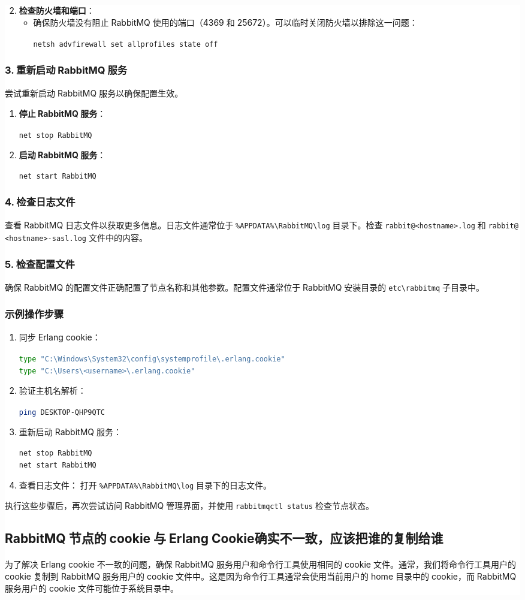 2. **检查防火墙和端口**：
   - 确保防火墙没有阻止 RabbitMQ 使用的端口（4369 和 25672）。可以临时关闭防火墙以排除这一问题：
     ```sh
     netsh advfirewall set allprofiles state off
     ```

### 3. 重新启动 RabbitMQ 服务
尝试重新启动 RabbitMQ 服务以确保配置生效。

1. **停止 RabbitMQ 服务**：
   ```sh
   net stop RabbitMQ
   ```

2. **启动 RabbitMQ 服务**：
   ```sh
   net start RabbitMQ
   ```

### 4. 检查日志文件
查看 RabbitMQ 日志文件以获取更多信息。日志文件通常位于 `%APPDATA%\RabbitMQ\log` 目录下。检查 `rabbit@<hostname>.log` 和 `rabbit@<hostname>-sasl.log` 文件中的内容。

### 5. 检查配置文件
确保 RabbitMQ 的配置文件正确配置了节点名称和其他参数。配置文件通常位于 RabbitMQ 安装目录的 `etc\rabbitmq` 子目录中。

### 示例操作步骤

1. 同步 Erlang cookie：
   ```sh
   type "C:\Windows\System32\config\systemprofile\.erlang.cookie"
   type "C:\Users\<username>\.erlang.cookie"
   ```

2. 验证主机名解析：
   ```sh
   ping DESKTOP-QHP9QTC
   ```

3. 重新启动 RabbitMQ 服务：
   ```sh
   net stop RabbitMQ
   net start RabbitMQ
   ```

4. 查看日志文件：
   打开 `%APPDATA%\RabbitMQ\log` 目录下的日志文件。

执行这些步骤后，再次尝试访问 RabbitMQ 管理界面，并使用 `rabbitmqctl status` 检查节点状态。

## RabbitMQ 节点的 cookie 与 Erlang Cookie确实不一致，应该把谁的复制给谁

为了解决 Erlang cookie 不一致的问题，确保 RabbitMQ 服务用户和命令行工具使用相同的 cookie 文件。通常，我们将命令行工具用户的 cookie 复制到 RabbitMQ 服务用户的 cookie 文件中。这是因为命令行工具通常会使用当前用户的 home 目录中的 cookie，而 RabbitMQ 服务用户的 cookie 文件可能位于系统目录中。
